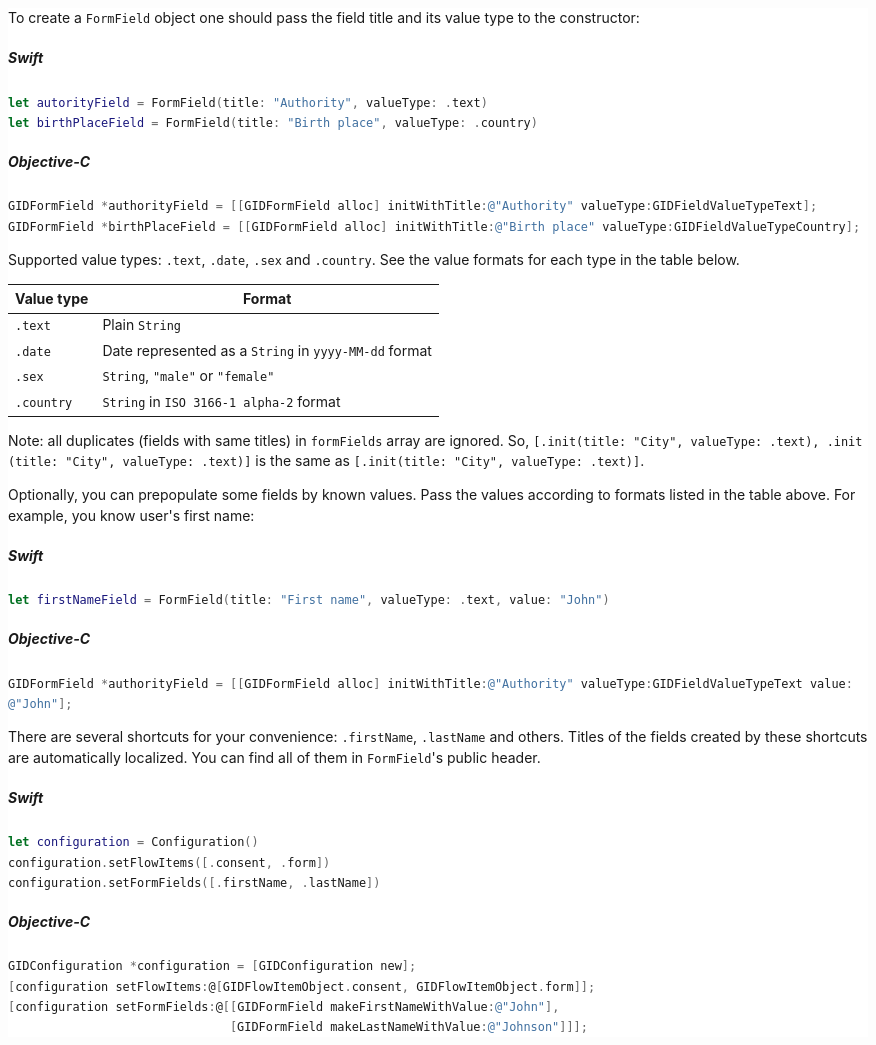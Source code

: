 To create a `FormField` object one should pass the field title and its value type to the constructor:
##### Swift
```swift
let autorityField = FormField(title: "Authority", valueType: .text)
let birthPlaceField = FormField(title: "Birth place", valueType: .country)
```
##### Objective-C
```Objective-C
GIDFormField *authorityField = [[GIDFormField alloc] initWithTitle:@"Authority" valueType:GIDFieldValueTypeText];
GIDFormField *birthPlaceField = [[GIDFormField alloc] initWithTitle:@"Birth place" valueType:GIDFieldValueTypeCountry];
```
Supported value types: `.text`, `.date`,  `.sex` and `.country`. See the value formats for each type in the table below.

| Value type | Format |
| ----- | ----- |
| `.text` | Plain `String` |
| `.date` | Date represented as a `String` in `yyyy-MM-dd` format |
| `.sex` | `String`, `"male"` or `"female"` |
| `.country` | `String` in `ISO 3166-1 alpha-2` format |

Note: all duplicates (fields with same titles) in `formFields` array are ignored. So, `[.init(title: "City", valueType: .text), .init(title: "City", valueType: .text)]` is the same as `[.init(title: "City", valueType: .text)]`.

Optionally, you can prepopulate some fields by known values. Pass the values according to formats listed in the table above. For example, you know user's first name:
##### Swift
```swift
let firstNameField = FormField(title: "First name", valueType: .text, value: "John")
```
##### Objective-C
```Objective-C
GIDFormField *authorityField = [[GIDFormField alloc] initWithTitle:@"Authority" valueType:GIDFieldValueTypeText value:@"John"];
```
There are several shortcuts for your convenience: `.firstName`, `.lastName` and others. Titles of the fields created by these shortcuts are automatically localized. You can find all of them in `FormField`'s public header.
##### Swift
```swift
let configuration = Configuration()
configuration.setFlowItems([.consent, .form])
configuration.setFormFields([.firstName, .lastName])
```
##### Objective-C
```Objective-C
GIDConfiguration *configuration = [GIDConfiguration new];
[configuration setFlowItems:@[GIDFlowItemObject.consent, GIDFlowItemObject.form]];
[configuration setFormFields:@[[GIDFormField makeFirstNameWithValue:@"John"],
                               [GIDFormField makeLastNameWithValue:@"Johnson"]]];
```
